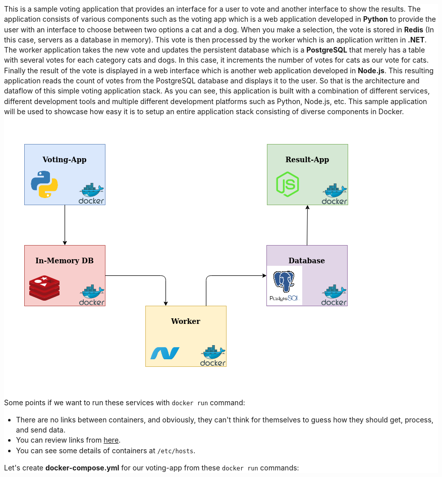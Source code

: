 This is a sample voting application that provides an interface for a user to vote and another interface to show the results. The application consists of various components such as the voting app which is a web application developed in **Python** to provide the user with an interface to choose between two options a cat and a dog. When you make a selection, the vote is stored in **Redis** (In this case, servers as a database in memory). This vote is then processed by the worker which is an application written in **.NET**. The worker application takes the new vote and updates the persistent database which is a **PostgreSQL** that merely has a table with several votes for each category cats and dogs. In this case, it increments the number of votes for cats as our vote for cats. Finally the result of the vote is displayed in a web interface which is another web application developed in **Node.js**. This resulting application reads the count of votes from the PostgreSQL database and displays it to the user. So that is the architecture and dataflow of this simple voting application stack. As you can see, this application is built with a combination of different services, different development tools and multiple different development platforms such as Python, Node.js, etc. This sample application will be used to showcase how easy it is to setup an entire application stack consisting of diverse components in Docker.

![Voting App](Images/voting-application.png)

Some points if we want to run these services with `docker run` command:
- There are no links between containers, and obviously, they can't think for themselves to guess how they should get, process, and send data.
- You can review links from [here](#chapter-1-creating-network-between-containers-using-links).
- You can see some details of containers at `/etc/hosts`.

Let's create **docker-compose.yml** for our voting-app from these `docker run` commands:
